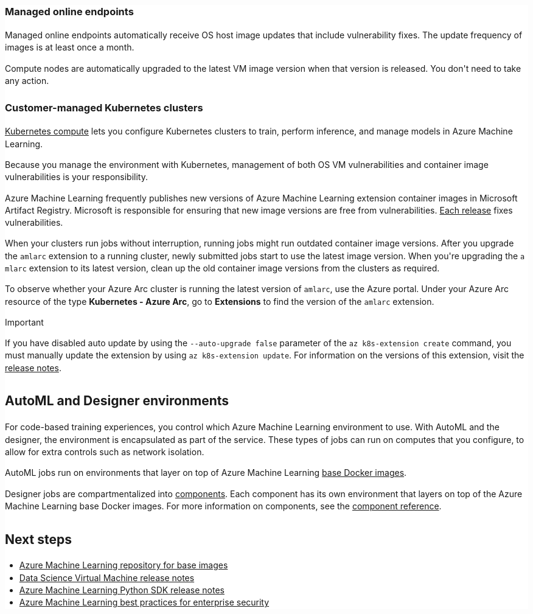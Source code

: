 ### Managed online endpoints

Managed online endpoints automatically receive OS host image updates that include vulnerability fixes. The update frequency of images is at least once a month.

Compute nodes are automatically upgraded to the latest VM image version when that version is released. You don't need to take any action.  

### Customer-managed Kubernetes clusters

[Kubernetes compute](how-to-attach-kubernetes-anywhere.md) lets you configure Kubernetes clusters to train, perform inference, and manage models in Azure Machine Learning.

Because you manage the environment with Kubernetes, management of both OS VM vulnerabilities and container image vulnerabilities is your responsibility.  

Azure Machine Learning frequently publishes new versions of Azure Machine Learning extension container images in Microsoft Artifact Registry. Microsoft is responsible for ensuring that new image versions are free from vulnerabilities. [Each release](https://github.com/Azure/AML-Kubernetes/blob/master/docs/release-notes.md) fixes vulnerabilities.

When your clusters run jobs without interruption, running jobs might run outdated container image versions. After you upgrade the `amlarc` extension to a running cluster, newly submitted jobs start to use the latest image version. When you're upgrading the `amlarc` extension to its latest version, clean up the old container image versions from the clusters as required.

To observe whether your Azure Arc cluster is running the latest version of `amlarc`, use the Azure portal. Under your Azure Arc resource of the type **Kubernetes - Azure Arc**, go to **Extensions** to find the version of the `amlarc` extension.

> [!IMPORTANT]
> If you have disabled auto update by using the `--auto-upgrade false` parameter of the `az k8s-extension create` command, you must manually update the extension by using `az k8s-extension update`. For information on the versions of this extension, visit the [release notes](/azure/machine-learning/reference-kubernetes?view=azureml-api-2#azuremml-extension-release-note).

## AutoML and Designer environments

For code-based training experiences, you control which Azure Machine Learning environment to use. With AutoML and the designer, the environment is encapsulated as part of the service. These types of jobs can run on computes that you configure, to allow for extra controls such as network isolation.

AutoML jobs run on environments that layer on top of Azure Machine Learning [base Docker images](https://github.com/Azure/AzureML-Containers).

Designer jobs are compartmentalized into [components](concept-component.md). Each component has its own environment that layers on top of the Azure Machine Learning base Docker images. For more information on components, see the [component reference](./component-reference-v2/component-reference-v2.md).  

## Next steps

* [Azure Machine Learning repository for base images](https://github.com/Azure/AzureML-Containers)
* [Data Science Virtual Machine release notes](./data-science-virtual-machine/release-notes.md)
* [Azure Machine Learning Python SDK release notes](https://github.com/Azure/azure-sdk-for-python/blob/main/sdk/ml/azure-ai-ml/CHANGELOG.md)
* [Azure Machine Learning best practices for enterprise security](/azure/cloud-adoption-framework/ready/azure-best-practices/ai-machine-learning-enterprise-security)
